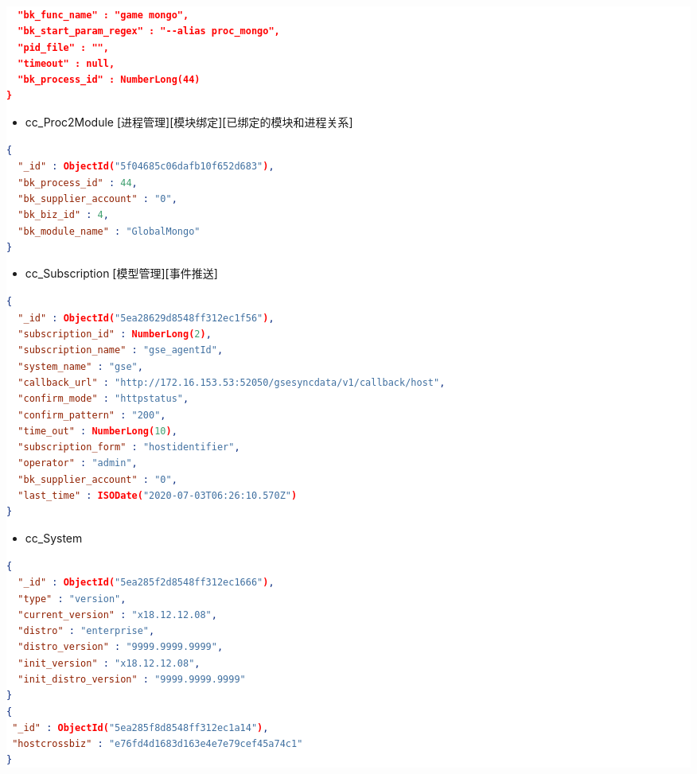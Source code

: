 ```json
  "bk_func_name" : "game mongo",
  "bk_start_param_regex" : "--alias proc_mongo",
  "pid_file" : "",
  "timeout" : null,
  "bk_process_id" : NumberLong(44)
}
```

* cc_Proc2Module [进程管理][模块绑定][已绑定的模块和进程关系]

```json
{
  "_id" : ObjectId("5f04685c06dafb10f652d683"),
  "bk_process_id" : 44,
  "bk_supplier_account" : "0",
  "bk_biz_id" : 4,
  "bk_module_name" : "GlobalMongo"
}
```

* cc_Subscription [模型管理][事件推送]

```json
{
  "_id" : ObjectId("5ea28629d8548ff312ec1f56"),
  "subscription_id" : NumberLong(2),
  "subscription_name" : "gse_agentId",
  "system_name" : "gse",
  "callback_url" : "http://172.16.153.53:52050/gsesyncdata/v1/callback/host",
  "confirm_mode" : "httpstatus",
  "confirm_pattern" : "200",
  "time_out" : NumberLong(10),
  "subscription_form" : "hostidentifier",
  "operator" : "admin",
  "bk_supplier_account" : "0",
  "last_time" : ISODate("2020-07-03T06:26:10.570Z")
}
```

* cc_System

```json
{
  "_id" : ObjectId("5ea285f2d8548ff312ec1666"),
  "type" : "version",
  "current_version" : "x18.12.12.08",
  "distro" : "enterprise",
  "distro_version" : "9999.9999.9999",
  "init_version" : "x18.12.12.08",
  "init_distro_version" : "9999.9999.9999"
}
{
 "_id" : ObjectId("5ea285f8d8548ff312ec1a14"),
 "hostcrossbiz" : "e76fd4d1683d163e4e7e79cef45a74c1"
}
```
